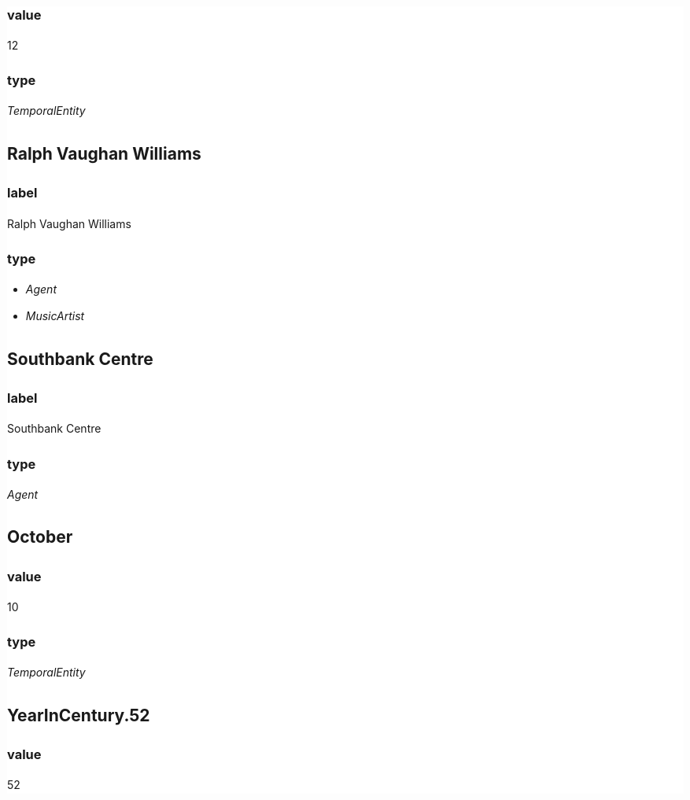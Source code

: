 ### value


12

### type


*TemporalEntity*

## Ralph Vaughan Williams

### label


Ralph Vaughan Williams

### type

 - *Agent*

 - *MusicArtist*

## Southbank Centre

### label


Southbank Centre

### type


*Agent*

## October

### value


10

### type


*TemporalEntity*

## YearInCentury.52

### value


52
